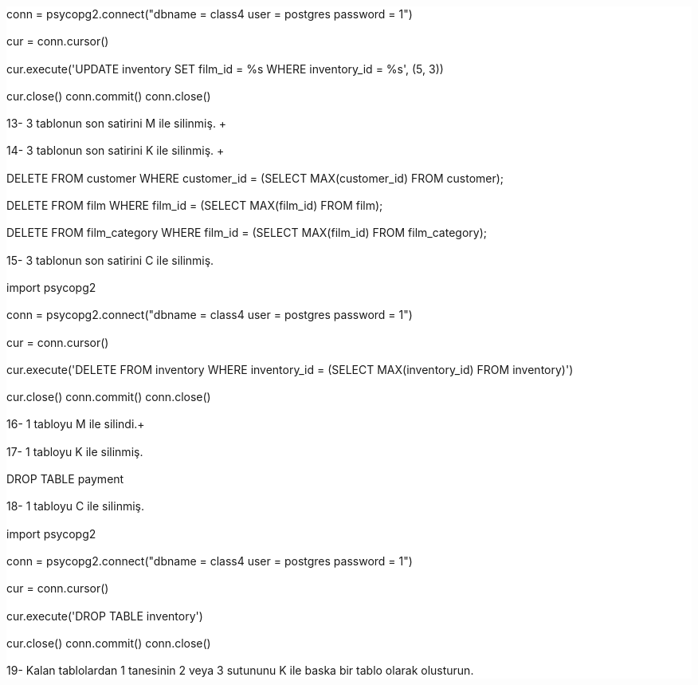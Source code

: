 conn = psycopg2.connect("dbname = class4 user = postgres password = 1")

cur = conn.cursor()

cur.execute('UPDATE inventory SET film_id = %s WHERE inventory_id = %s', (5, 3))

cur.close()
conn.commit()
conn.close()



13- 3 tablonun son satirini M ile silinmiş. +

14- 3 tablonun son satirini K ile silinmiş. +


DELETE FROM customer WHERE customer_id = (SELECT MAX(customer_id) FROM customer);

DELETE FROM film WHERE film_id = (SELECT MAX(film_id) FROM film);

DELETE FROM film_category WHERE film_id = (SELECT MAX(film_id) FROM film_category);



15- 3 tablonun son satirini C ile silinmiş.


import psycopg2

conn = psycopg2.connect("dbname = class4 user = postgres password = 1")

cur = conn.cursor()

cur.execute('DELETE FROM inventory WHERE inventory_id = (SELECT MAX(inventory_id) FROM inventory)')

cur.close()
conn.commit()
conn.close()



16- 1 tabloyu M ile silindi.+

17- 1 tabloyu K ile silinmiş.

DROP TABLE payment


18- 1 tabloyu C ile silinmiş.


import psycopg2

conn = psycopg2.connect("dbname = class4 user = postgres password = 1")

cur = conn.cursor()

cur.execute('DROP TABLE inventory')

cur.close()
conn.commit()
conn.close()



19- Kalan tablolardan 1 tanesinin 2 veya 3 sutununu K ile baska bir tablo olarak olusturun.
